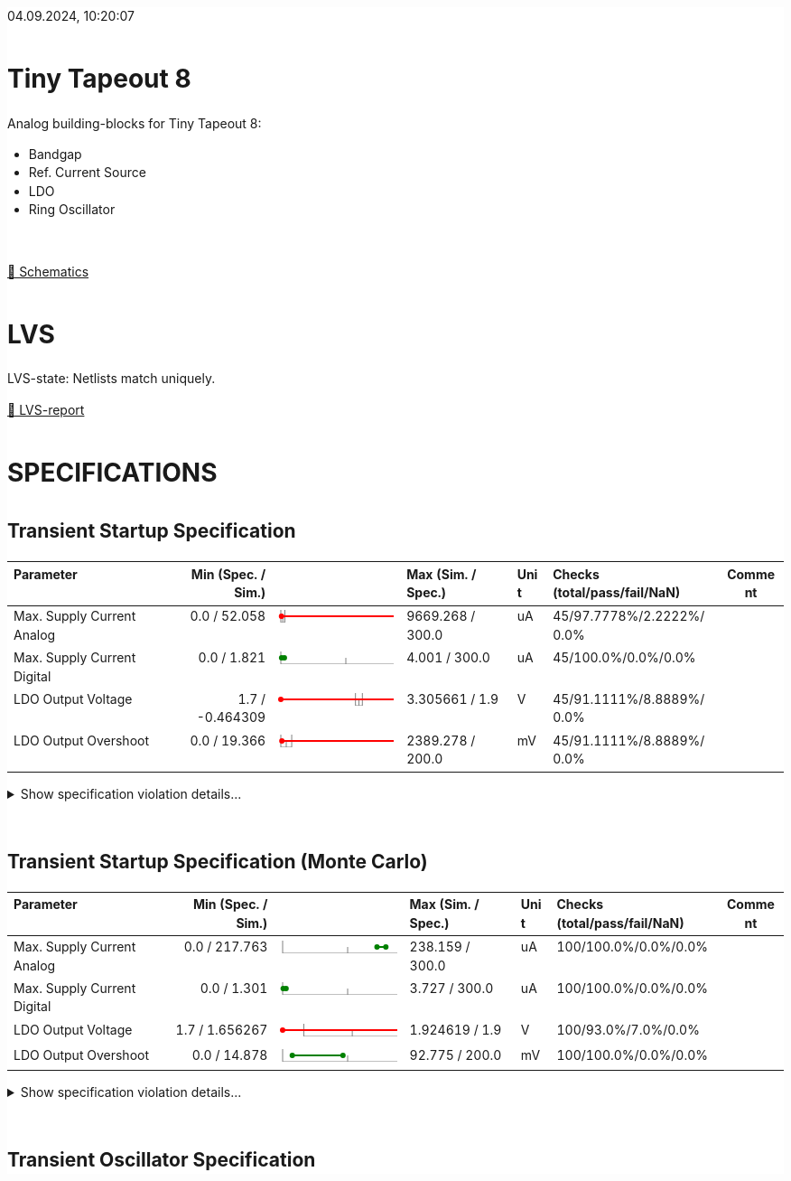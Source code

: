 04.09.2024, 10:20:07

# Tiny Tapeout 8

Analog building-blocks for Tiny Tapeout 8:
- Bandgap
- Ref. Current Source
- LDO
- Ring Oscillator

<br>

[🔗 Schematics](tt08_sch.pdf)<br>

# LVS
LVS-state: Netlists match uniquely.<br>

[🔗 LVS-report](tt08_tt08_netgen_comp.out)<br>

# SPECIFICATIONS

## Transient Startup Specification <br>

| Parameter | Min (Spec. / Sim.) |      | Max (Sim. / Spec.) | Unit | Checks (total/pass/fail/NaN) | Comment |
| :-------- | -----------------: | :--: | :----------------- | :--- | :--------------------------- | ------- |
| Max. Supply Current Analog | 0.0 / 52.058 | <svg height="20" width="150"><polyline points="3.0,3,3.0,17,7.46776322675098,17,7.46776322675098,3" style="fill:none;stroke:gray;stroke-width:1" /><polyline points="5.23388161337549,10.0,5.23388161337549,17" style="fill:none;stroke:gray;stroke-width:1" /><polyline points="3.77526965640005,10.0,147.0,10.0" style="stroke:red;stroke-width:2" /><circle cx="3.77526965640005" cy="10.0" r="3" style="fill:red;stroke:red;stroke-width:0" /><circle cx="147.0" cy="10.0" r="3" style="fill:red;stroke:red;stroke-width:0" /></svg> | 9669.268 / 300.0 | uA | 45/97.7778%/2.2222%/0.0% |  |
| Max. Supply Current Digital | 0.0 / 1.821 | <svg height="20" width="150"><polyline points="3.0,3,3.0,17,147.0,17,147.0,3" style="fill:none;stroke:gray;stroke-width:1" /><polyline points="75.0,10.0,75.0,17" style="fill:none;stroke:gray;stroke-width:1" /><polyline points="3.87403824,10.0,6.92053232,10.0" style="stroke:green;stroke-width:2" /><circle cx="3.87403824" cy="10.0" r="3" style="fill:green;stroke:green;stroke-width:0" /><circle cx="6.92053232" cy="10.0" r="3" style="fill:green;stroke:green;stroke-width:0" /></svg> | 4.001 / 300.0 | uA | 45/100.0%/0.0%/0.0% |  |
| LDO Output Voltage | 1.7 / -0.464309 | <svg height="20" width="150"><polyline points="85.6692244235365,3,85.6692244235365,17,93.30854250829582,17,93.30854250829582,3" style="fill:none;stroke:gray;stroke-width:1" /><polyline points="89.48888346591616,10.0,89.48888346591616,17" style="fill:none;stroke:gray;stroke-width:1" /><polyline points="3.0,10.0,147.0,10.0" style="stroke:red;stroke-width:2" /><circle cx="3.0" cy="10.0" r="3" style="fill:red;stroke:red;stroke-width:0" /><circle cx="147.0" cy="10.0" r="3" style="fill:red;stroke:red;stroke-width:0" /></svg> | 3.305661 / 1.9 | V | 45/91.1111%/8.8889%/0.0% |  |
| LDO Output Overshoot | 0.0 / 19.366 | <svg height="20" width="150"><polyline points="3.0,3,3.0,17,15.05385057745478,17,15.05385057745478,3" style="fill:none;stroke:gray;stroke-width:1" /><polyline points="9.02692528872739,10.0,9.02692528872739,17" style="fill:none;stroke:gray;stroke-width:1" /><polyline points="4.167153859868964,10.0,147.0,10.0" style="stroke:red;stroke-width:2" /><circle cx="4.167153859868964" cy="10.0" r="3" style="fill:red;stroke:red;stroke-width:0" /><circle cx="147.0" cy="10.0" r="3" style="fill:red;stroke:red;stroke-width:0" /></svg> | 2389.278 / 200.0 | mV | 45/91.1111%/8.8889%/0.0% |  |

<details><summary>Show specification violation details...</summary></details><br>


## Transient Startup Specification (Monte Carlo) <br>

| Parameter | Min (Spec. / Sim.) |      | Max (Sim. / Spec.) | Unit | Checks (total/pass/fail/NaN) | Comment |
| :-------- | -----------------: | :--: | :----------------- | :--- | :--------------------------- | ------- |
| Max. Supply Current Analog | 0.0 / 217.763 | <svg height="20" width="150"><polyline points="3.0,3,3.0,17,147.0,17,147.0,3" style="fill:none;stroke:gray;stroke-width:1" /><polyline points="75.0,10.0,75.0,17" style="fill:none;stroke:gray;stroke-width:1" /><polyline points="107.52619200000001,10.0,117.316128,10.0" style="stroke:green;stroke-width:2" /><circle cx="107.52619200000001" cy="10.0" r="3" style="fill:green;stroke:green;stroke-width:0" /><circle cx="117.316128" cy="10.0" r="3" style="fill:green;stroke:green;stroke-width:0" /></svg> | 238.159 / 300.0 | uA | 100/100.0%/0.0%/0.0% |  |
| Max. Supply Current Digital | 0.0 / 1.301 | <svg height="20" width="150"><polyline points="3.0,3,3.0,17,147.0,17,147.0,3" style="fill:none;stroke:gray;stroke-width:1" /><polyline points="75.0,10.0,75.0,17" style="fill:none;stroke:gray;stroke-width:1" /><polyline points="3.62453616,10.0,6.7888904000000005,10.0" style="stroke:green;stroke-width:2" /><circle cx="3.62453616" cy="10.0" r="3" style="fill:green;stroke:green;stroke-width:0" /><circle cx="6.7888904000000005" cy="10.0" r="3" style="fill:green;stroke:green;stroke-width:0" /></svg> | 3.727 / 300.0 | uA | 100/100.0%/0.0%/0.0% |  |
| LDO Output Voltage | 1.7 / 1.656267 | <svg height="20" width="150"><polyline points="26.467505366086332,3,26.467505366086332,17,133.78923205342227,17,133.78923205342227,3" style="fill:none;stroke:gray;stroke-width:1" /><polyline points="80.1283687097543,10.0,80.1283687097543,17" style="fill:none;stroke:gray;stroke-width:1" /><polyline points="3.0,10.0,147.0,10.0" style="stroke:red;stroke-width:2" /><circle cx="3.0" cy="10.0" r="3" style="fill:red;stroke:red;stroke-width:0" /><circle cx="147.0" cy="10.0" r="3" style="fill:red;stroke:red;stroke-width:0" /></svg> | 1.924619 / 1.9 | V | 100/93.0%/7.0%/0.0% |  |
| LDO Output Overshoot | 0.0 / 14.878 | <svg height="20" width="150"><polyline points="3.0,3,3.0,17,147.0,17,147.0,3" style="fill:none;stroke:gray;stroke-width:1" /><polyline points="75.0,10.0,75.0,17" style="fill:none;stroke:gray;stroke-width:1" /><polyline points="13.712232,10.0,69.7979784,10.0" style="stroke:green;stroke-width:2" /><circle cx="13.712232" cy="10.0" r="3" style="fill:green;stroke:green;stroke-width:0" /><circle cx="69.7979784" cy="10.0" r="3" style="fill:green;stroke:green;stroke-width:0" /></svg> | 92.775 / 200.0 | mV | 100/100.0%/0.0%/0.0% |  |

<details><summary>Show specification violation details...</summary></details><br>


## Transient Oscillator Specification <br>
